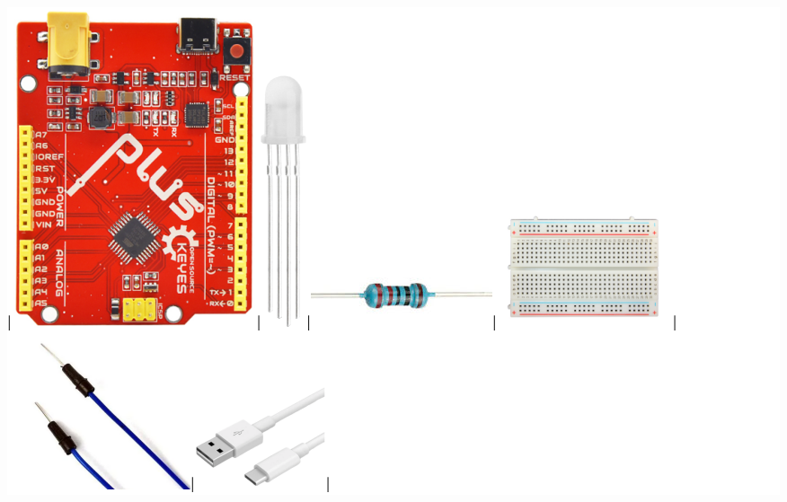 |![](media/544243270a027fc8cfa58e0f651a7bf4.png)|![](media/f1a86fc81ab4b043263ce7e01e14d470.png)|![](media/098a2730d0b0a2a4b2079e0fc87fd38b.png)|![](media/4acb8663d8eefd6412faf78c4e857d6a.png)|![](media/e9a8d050105397bb183512fb4ffdd2f6.png)|![](media/755ba492c38e44d91e8b2c120dc64904.png)|